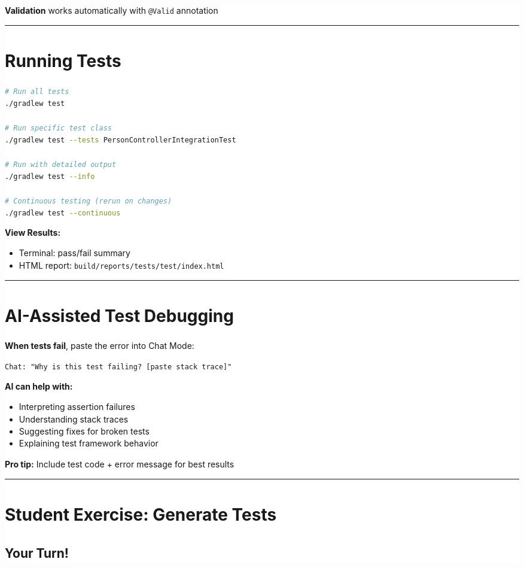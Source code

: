 **Validation** works automatically with `@Valid` annotation

---

# Running Tests

```bash
# Run all tests
./gradlew test

# Run specific test class
./gradlew test --tests PersonControllerIntegrationTest

# Run with detailed output
./gradlew test --info

# Continuous testing (rerun on changes)
./gradlew test --continuous
```

**View Results:**
- Terminal: pass/fail summary
- HTML report: `build/reports/tests/test/index.html`

---

# AI-Assisted Test Debugging

<v-clicks>

**When tests fail**, paste the error into Chat Mode:

```
Chat: "Why is this test failing? [paste stack trace]"
```

**AI can help with:**
- Interpreting assertion failures
- Understanding stack traces
- Suggesting fixes for broken tests
- Explaining test framework behavior

**Pro tip:** Include test code + error message for best results

</v-clicks>

---

# Student Exercise: Generate Tests

## Your Turn!

<v-clicks>

